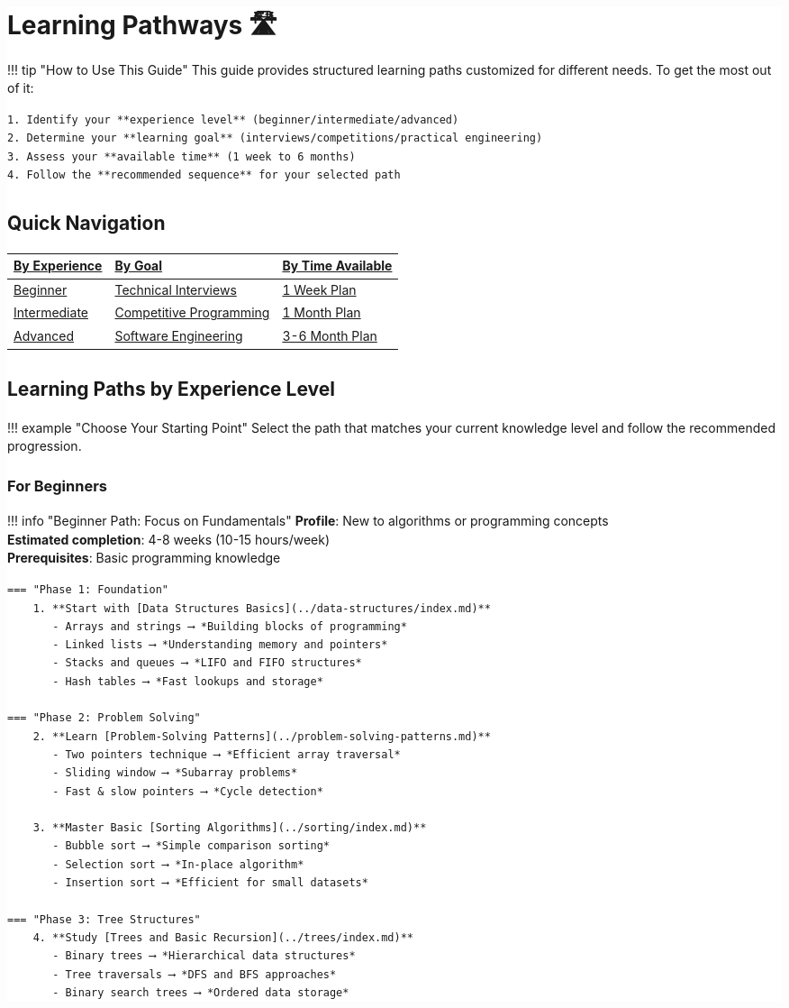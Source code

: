 # Learning Pathways 🛣️

!!! tip "How to Use This Guide"
    This guide provides structured learning paths customized for different needs. To get the most out of it:
    
    1. Identify your **experience level** (beginner/intermediate/advanced)
    2. Determine your **learning goal** (interviews/competitions/practical engineering)
    3. Assess your **available time** (1 week to 6 months)
    4. Follow the **recommended sequence** for your selected path

## Quick Navigation

| [By Experience](#learning-paths-by-experience-level) | [By Goal](#learning-paths-by-goal) | [By Time Available](#time-based-learning-plans) |
|:----------------------------------------------------|:-----------------------------------|:-----------------------------------------------|
| [Beginner](#for-beginners) | [Technical Interviews](#for-technical-interviews) | [1 Week Plan](#if-you-have-1-week) |
| [Intermediate](#for-intermediate-learners) | [Competitive Programming](#for-competitive-programming) | [1 Month Plan](#if-you-have-1-month) |
| [Advanced](#for-advanced-learners) | [Software Engineering](#for-practical-software-engineering) | [3-6 Month Plan](#if-you-have-3-6-months) |

## Learning Paths by Experience Level

!!! example "Choose Your Starting Point"
    Select the path that matches your current knowledge level and follow the recommended progression.

### For Beginners

!!! info "Beginner Path: Focus on Fundamentals"
    **Profile**: New to algorithms or programming concepts  
    **Estimated completion**: 4-8 weeks (10-15 hours/week)  
    **Prerequisites**: Basic programming knowledge

    === "Phase 1: Foundation"
        1. **Start with [Data Structures Basics](../data-structures/index.md)**
           - Arrays and strings ⟶ *Building blocks of programming*
           - Linked lists ⟶ *Understanding memory and pointers*
           - Stacks and queues ⟶ *LIFO and FIFO structures*
           - Hash tables ⟶ *Fast lookups and storage*

    === "Phase 2: Problem Solving"
        2. **Learn [Problem-Solving Patterns](../problem-solving-patterns.md)**
           - Two pointers technique ⟶ *Efficient array traversal*
           - Sliding window ⟶ *Subarray problems*
           - Fast & slow pointers ⟶ *Cycle detection*
        
        3. **Master Basic [Sorting Algorithms](../sorting/index.md)**
           - Bubble sort ⟶ *Simple comparison sorting*
           - Selection sort ⟶ *In-place algorithm*
           - Insertion sort ⟶ *Efficient for small datasets*

    === "Phase 3: Tree Structures"
        4. **Study [Trees and Basic Recursion](../trees/index.md)**
           - Binary trees ⟶ *Hierarchical data structures*
           - Tree traversals ⟶ *DFS and BFS approaches*
           - Binary search trees ⟶ *Ordered data storage*
    